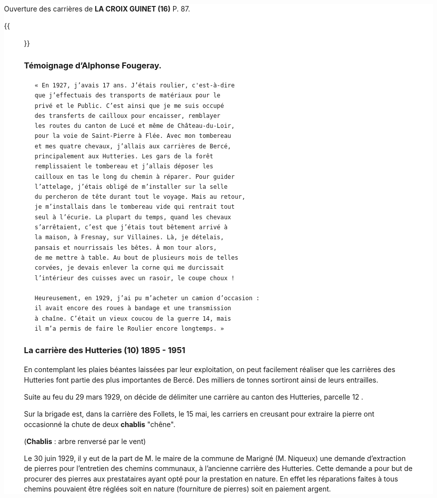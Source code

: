 Ouverture des carrières de **LA CROIX GUINET (16)** P. 87.
  
{{<figure src="/images/articles/transportdelapierre.jpg"  title="Moyens de transport">}}
  
###  Témoignage d’Alphonse Fougeray. 
  

       « En 1927, j’avais 17 ans. J’étais roulier, c'est-à-dire
       que j’effectuais des transports de matériaux pour le 
       privé et le Public. C’est ainsi que je me suis occupé 
       des transferts de cailloux pour encaisser, remblayer 
       les routes du canton de Lucé et même de Château-du-Loir,
       pour la voie de Saint-Pierre à Flée. Avec mon tombereau
       et mes quatre chevaux, j’allais aux carrières de Bercé,
       principalement aux Hutteries. Les gars de la forêt 
       remplissaient le tombereau et j’allais déposer les 
       cailloux en tas le long du chemin à réparer. Pour guider
       l’attelage, j’étais obligé de m’installer sur la selle 
       du percheron de tête durant tout le voyage. Mais au retour,
       je m’installais dans le tombereau vide qui rentrait tout
       seul à l’écurie. La plupart du temps, quand les chevaux 
       s’arrêtaient, c’est que j’étais tout bêtement arrivé à 
       la maison, à Fresnay, sur Villaines. Là, je dételais,
       pansais et nourrissais les bêtes. À mon tour alors, 
       de me mettre à table. Au bout de plusieurs mois de telles
       corvées, je devais enlever la corne qui me durcissait 
       l’intérieur des cuisses avec un rasoir, le coupe choux ! 

       Heureusement, en 1929, j’ai pu m’acheter un camion d’occasion : 
       il avait encore des roues à bandage et une transmission 
       à chaîne. C’était un vieux coucou de la guerre 14, mais 
       il m’a permis de faire le Roulier encore longtemps. »
 

### La carrière des Hutteries (10) 1895 - 1951
  
En contemplant les plaies béantes laissées par leur exploitation, 
  on peut facilement réaliser que les carrières des Hutteries 
  font partie des plus importantes de Bercé. Des milliers de 
  tonnes sortiront ainsi de leurs entrailles.
  
Suite au feu du 29 mars 1929, on décide de délimiter une 
  carrière au canton des Hutteries, parcelle 12	.
  
Sur la brigade est, dans la carrière  des Follets, le 15 mai, 
  les carriers en creusant pour extraire la pierre ont 
  occasionné la chute de deux **chablis** "chêne".
 
(**Chablis** : arbre renversé par le vent)
  
Le 30 juin 1929,  il y eut de la part de M. le maire de 
  la commune de Marigné (M. Niqueux) une demande d’extraction 
  de pierres pour l’entretien des chemins communaux, 
  à l’ancienne carrière des Hutteries. 
  Cette demande a pour but de procurer des pierres aux
  prestataires ayant opté pour la prestation en nature. 
  En effet les réparations faites à tous chemins pouvaient
  être réglées soit en nature (fourniture de pierres) 
  soit en paiement argent. 
  